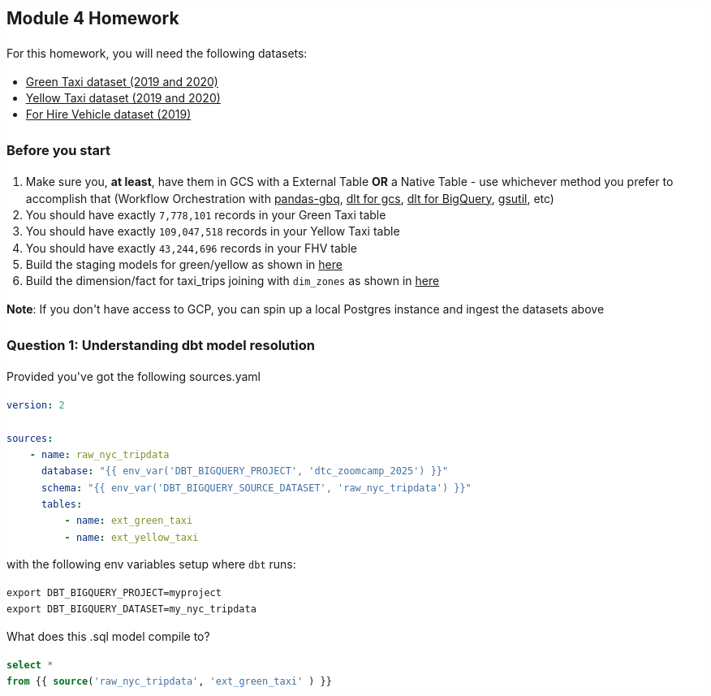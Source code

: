 ## Module 4 Homework

For this homework, you will need the following datasets:

-   [Green Taxi dataset (2019 and 2020)](https://github.com/DataTalksClub/nyc-tlc-data/releases/tag/green)
-   [Yellow Taxi dataset (2019 and 2020)](https://github.com/DataTalksClub/nyc-tlc-data/releases/tag/yellow)
-   [For Hire Vehicle dataset (2019)](https://github.com/DataTalksClub/nyc-tlc-data/releases/tag/fhv)

### Before you start

1. Make sure you, **at least**, have them in GCS with a External Table **OR** a Native Table - use whichever method you prefer to accomplish that (Workflow Orchestration with [pandas-gbq](https://cloud.google.com/bigquery/docs/samples/bigquery-pandas-gbq-to-gbq-simple), [dlt for gcs](https://dlthub.com/docs/dlt-ecosystem/destinations/filesystem), [dlt for BigQuery](https://dlthub.com/docs/dlt-ecosystem/destinations/bigquery), [gsutil](https://cloud.google.com/storage/docs/gsutil), etc)
2. You should have exactly `7,778,101` records in your Green Taxi table
3. You should have exactly `109,047,518` records in your Yellow Taxi table
4. You should have exactly `43,244,696` records in your FHV table
5. Build the staging models for green/yellow as shown in [here](../../../04-analytics-engineering/taxi_rides_ny/models/staging/)
6. Build the dimension/fact for taxi_trips joining with `dim_zones` as shown in [here](../../../04-analytics-engineering/taxi_rides_ny/models/core/fact_trips.sql)

**Note**: If you don't have access to GCP, you can spin up a local Postgres instance and ingest the datasets above

### Question 1: Understanding dbt model resolution

Provided you've got the following sources.yaml

```yaml
version: 2

sources:
    - name: raw_nyc_tripdata
      database: "{{ env_var('DBT_BIGQUERY_PROJECT', 'dtc_zoomcamp_2025') }}"
      schema: "{{ env_var('DBT_BIGQUERY_SOURCE_DATASET', 'raw_nyc_tripdata') }}"
      tables:
          - name: ext_green_taxi
          - name: ext_yellow_taxi
```

with the following env variables setup where `dbt` runs:

```shell
export DBT_BIGQUERY_PROJECT=myproject
export DBT_BIGQUERY_DATASET=my_nyc_tripdata
```

What does this .sql model compile to?

```sql
select *
from {{ source('raw_nyc_tripdata', 'ext_green_taxi' ) }}
```
